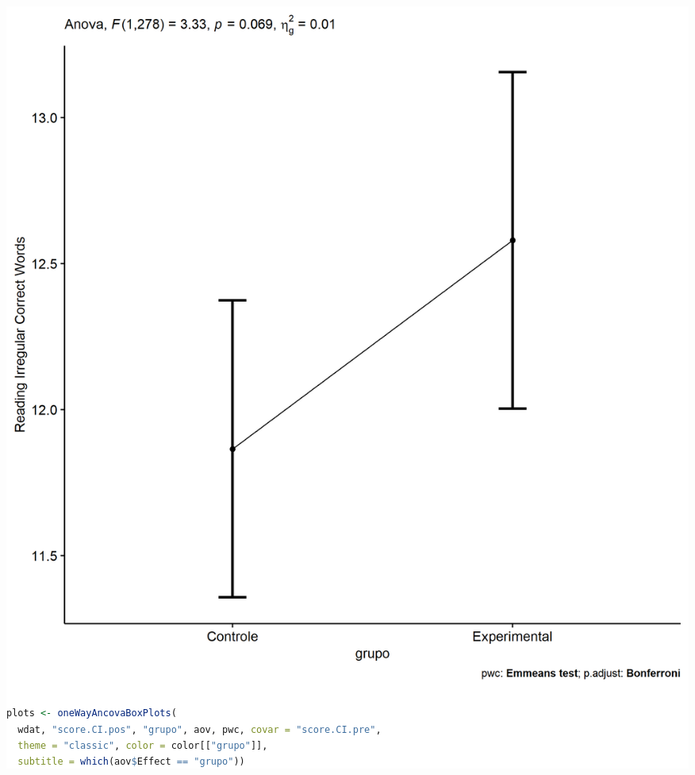 ![](aov-wordgen-score.CI_files/figure-gfm/unnamed-chunk-19-1.png)

``` r
plots <- oneWayAncovaBoxPlots(
  wdat, "score.CI.pos", "grupo", aov, pwc, covar = "score.CI.pre",
  theme = "classic", color = color[["grupo"]],
  subtitle = which(aov$Effect == "grupo"))
```
